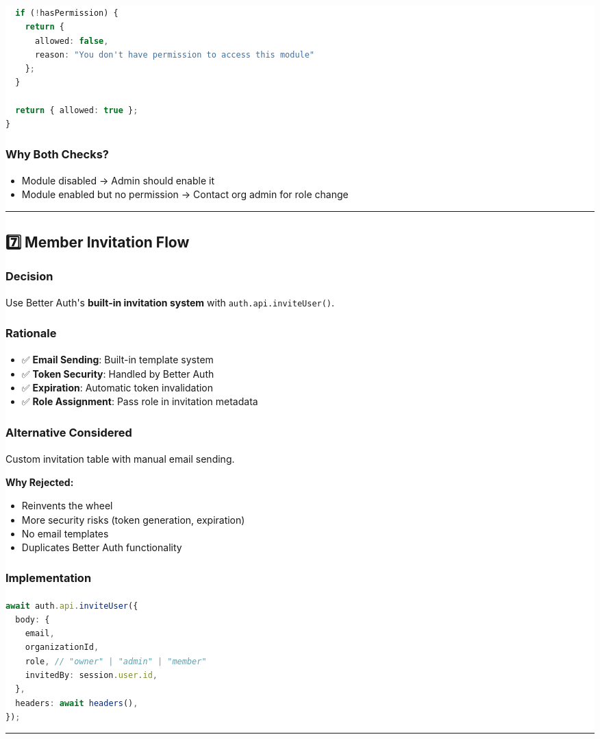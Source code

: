 ```typescript
  if (!hasPermission) {
    return { 
      allowed: false, 
      reason: "You don't have permission to access this module" 
    };
  }
  
  return { allowed: true };
}
```

### Why Both Checks?
- Module disabled → Admin should enable it
- Module enabled but no permission → Contact org admin for role change

---

## 7️⃣ Member Invitation Flow

### Decision
Use Better Auth's **built-in invitation system** with `auth.api.inviteUser()`.

### Rationale
- ✅ **Email Sending**: Built-in template system
- ✅ **Token Security**: Handled by Better Auth
- ✅ **Expiration**: Automatic token invalidation
- ✅ **Role Assignment**: Pass role in invitation metadata

### Alternative Considered
Custom invitation table with manual email sending.

**Why Rejected:**
- Reinvents the wheel
- More security risks (token generation, expiration)
- No email templates
- Duplicates Better Auth functionality

### Implementation
```typescript
await auth.api.inviteUser({
  body: {
    email,
    organizationId,
    role, // "owner" | "admin" | "member"
    invitedBy: session.user.id,
  },
  headers: await headers(),
});
```

---